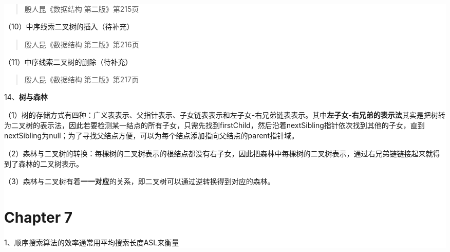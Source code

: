 > 殷人昆《数据结构 第二版》第215页

（10）中序线索二叉树的插入（待补充）

> 殷人昆《数据结构 第二版》第216页

（11）中序线索二叉树的删除（待补充）

> 殷人昆《数据结构 第二版》第217页

14、**树与森林**

（1）树的存储方式有四种：广义表表示、父指针表示、子女链表表示和左子女-右兄弟链表表示。其中**左子女-右兄弟的表示法**其实是把树转为二叉树的表示法，因此若要检测某一结点的所有子女，只需先找到firstChild，然后沿着nextSibling指针依次找到其他的子女，直到nextSibling为null；为了寻找父结点方便，可以为每个结点添加指向父结点的parent指针域。

（2）森林与二叉树的转换：每棵树的二叉树表示的根结点都没有右子女，因此把森林中每棵树的二叉树表示，通过右兄弟链链接起来就得到了森林的二叉树表示。

（3）森林与二叉树有着**一一对应**的关系，即二叉树可以通过逆转换得到对应的森林。



# Chapter 7

1、顺序搜索算法的效率通常用平均搜索长度ASL来衡量